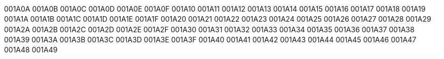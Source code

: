 001A0A
001A0B
001A0C
001A0D
001A0E
001A0F
001A10
001A11
001A12
001A13
001A14
001A15
001A16
001A17
001A18
001A19
001A1A
001A1B
001A1C
001A1D
001A1E
001A1F
001A20
001A21
001A22
001A23
001A24
001A25
001A26
001A27
001A28
001A29
001A2A
001A2B
001A2C
001A2D
001A2E
001A2F
001A30
001A31
001A32
001A33
001A34
001A35
001A36
001A37
001A38
001A39
001A3A
001A3B
001A3C
001A3D
001A3E
001A3F
001A40
001A41
001A42
001A43
001A44
001A45
001A46
001A47
001A48
001A49